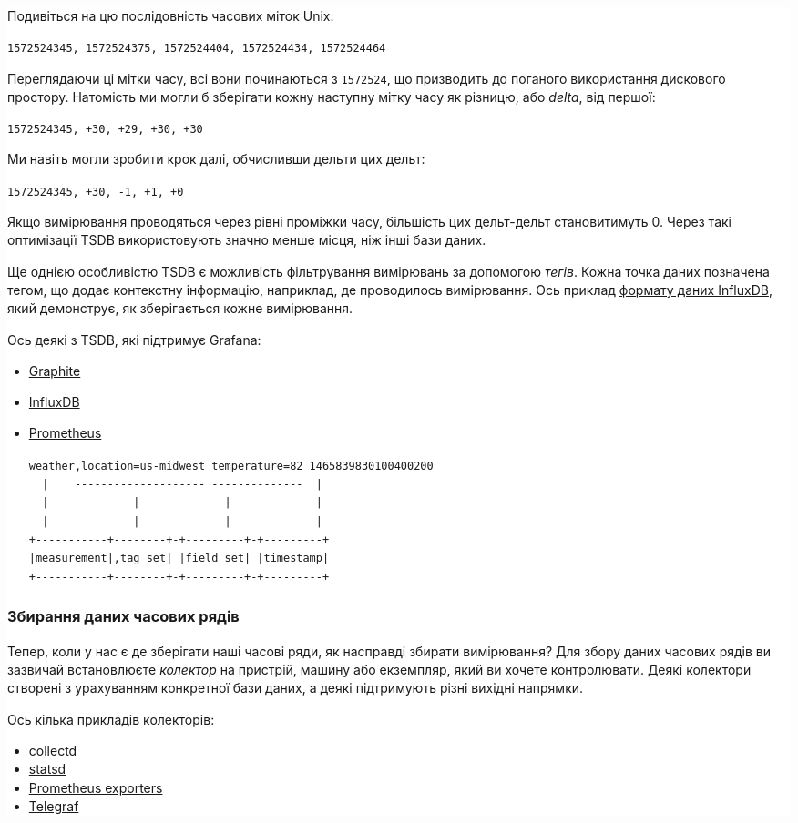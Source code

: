Подивіться на цю послідовність часових міток Unix:

```
1572524345, 1572524375, 1572524404, 1572524434, 1572524464
```

Переглядаючи ці мітки часу, всі вони починаються з `1572524`, що призводить до поганого використання дискового простору. Натомість ми могли б зберігати кожну наступну мітку часу як різницю, або *delta*, від першої:

```
1572524345, +30, +29, +30, +30
```

Ми навіть могли зробити крок далі, обчисливши дельти цих дельт:

```
1572524345, +30, -1, +1, +0
```

Якщо вимірювання проводяться через рівні проміжки часу, більшість цих дельт-дельт становитимуть 0. Через такі оптимізації TSDB використовують значно менше місця, ніж інші бази даних.

Ще однією особливістю TSDB є можливість фільтрування вимірювань за допомогою *тегів*. Кожна точка даних позначена тегом, що додає контекстну інформацію, наприклад, де проводилось вимірювання. Ось приклад [формату даних InfluxDB](https://docs.influxdata.com/influxdb/v1.7/write_protocols/line_protocol_tutorial/#syntax), який демонструє, як зберігається кожне вимірювання.

Ось деякі з TSDB, які підтримує Grafana:

- [Graphite](https://graphiteapp.org/)

- [InfluxDB](https://www.influxdata.com/products/influxdb-overview/)

- [Prometheus](https://prometheus.io/)

  ```
  weather,location=us-midwest temperature=82 1465839830100400200
    |    -------------------- --------------  |
    |             |             |             |
    |             |             |             |
  +-----------+--------+-+---------+-+---------+
  |measurement|,tag_set| |field_set| |timestamp|
  +-----------+--------+-+---------+-+---------+
  ```

### Збирання даних часових рядів

Тепер, коли у нас є де зберігати наші часові ряди, як насправді збирати вимірювання? Для збору даних часових рядів ви зазвичай встановлюєте *колектор* на пристрій, машину або екземпляр, який ви хочете контролювати. Деякі колектори створені з урахуванням конкретної бази даних, а деякі підтримують різні вихідні напрямки.

Ось кілька прикладів колекторів:

- [collectd](https://collectd.org/)
- [statsd](https://github.com/statsd/statsd)
- [Prometheus exporters](https://prometheus.io/docs/instrumenting/exporters/)
- [Telegraf](https://github.com/influxdata/telegraf)
